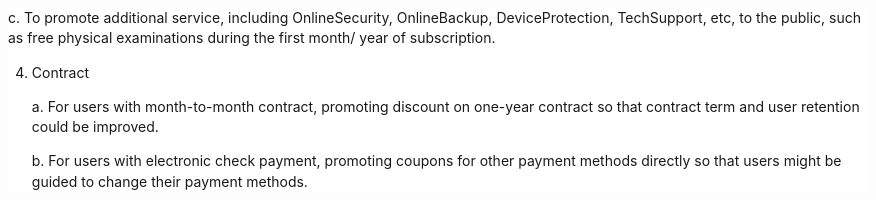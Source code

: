    c. To promote additional service, including OnlineSecurity, OnlineBackup, DeviceProtection, TechSupport, etc, to the public, such as free physical examinations during the first month/ year of subscription.

4) Contract

   a. For users with month-to-month contract, promoting discount on one-year contract so that contract term and user retention could be improved.
   
   b. For users with electronic check payment, promoting coupons for other payment methods directly so that users might be guided to change their payment methods.
